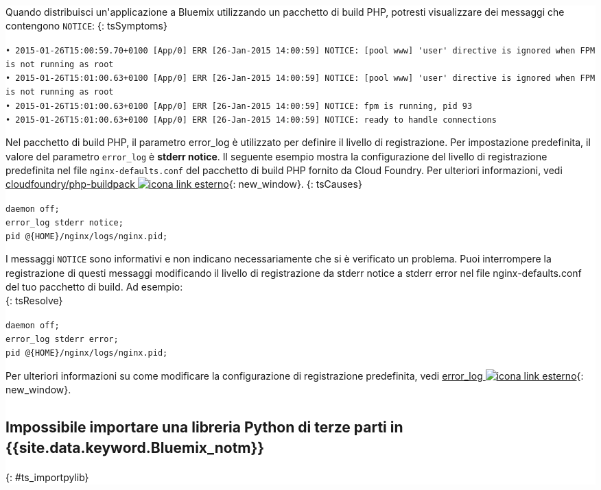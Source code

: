  

Quando distribuisci un'applicazione a Bluemix utilizzando un pacchetto di build PHP, potresti visualizzare dei messaggi che contengono `NOTICE`:
{: tsSymptoms}

```
• 2015-01-26T15:00:59.70+0100 [App/0] ERR [26-Jan-2015 14:00:59] NOTICE: [pool www] 'user' directive is ignored when FPM is not running as root
• 2015-01-26T15:01:00.63+0100 [App/0] ERR [26-Jan-2015 14:00:59] NOTICE: [pool www] 'user' directive is ignored when FPM is not running as root
• 2015-01-26T15:01:00.63+0100 [App/0] ERR [26-Jan-2015 14:00:59] NOTICE: fpm is running, pid 93
• 2015-01-26T15:01:00.63+0100 [App/0] ERR [26-Jan-2015 14:00:59] NOTICE: ready to handle connections
```



Nel pacchetto di build PHP, il parametro error_log è utilizzato per definire il livello di registrazione. Per impostazione predefinita, il valore del parametro `error_log`
è **stderr notice**. Il seguente esempio mostra la configurazione
del livello di registrazione predefinita nel file `nginx-defaults.conf`
del pacchetto di build PHP fornito da Cloud Foundry. Per ulteriori informazioni, vedi [cloudfoundry/php-buildpack ![icona link esterno](../icons/launch-glyph.svg)](https://github.com/cloudfoundry/php-buildpack/blob/ff71ea41d00c1226d339e83cf2c7d6dda6c590ef/defaults/config/nginx/1.5.x/nginx-defaults.conf){: new_window}.
{: tsCauses} 

```
daemon off;
error_log stderr notice;
pid @{HOME}/nginx/logs/nginx.pid;
```

 	
	
I messaggi `NOTICE` sono informativi e non
indicano necessariamente che si è verificato un problema. Puoi interrompere la registrazione di questi messaggi modificando il livello di registrazione da stderr notice a stderr error nel file nginx-defaults.conf del tuo pacchetto di build. Ad
esempio: 	
{: tsResolve}

```
daemon off;
error_log stderr error;
pid @{HOME}/nginx/logs/nginx.pid;
```
Per ulteriori informazioni su come modificare la configurazione di registrazione predefinita, vedi [error_log ![icona link esterno](../icons/launch-glyph.svg)](http://nginx.org/en/docs/ngx_core_module.html#error_log){: new_window}.
	

## Impossibile importare una libreria Python di terze parti in {{site.data.keyword.Bluemix_notm}}
{: #ts_importpylib}
